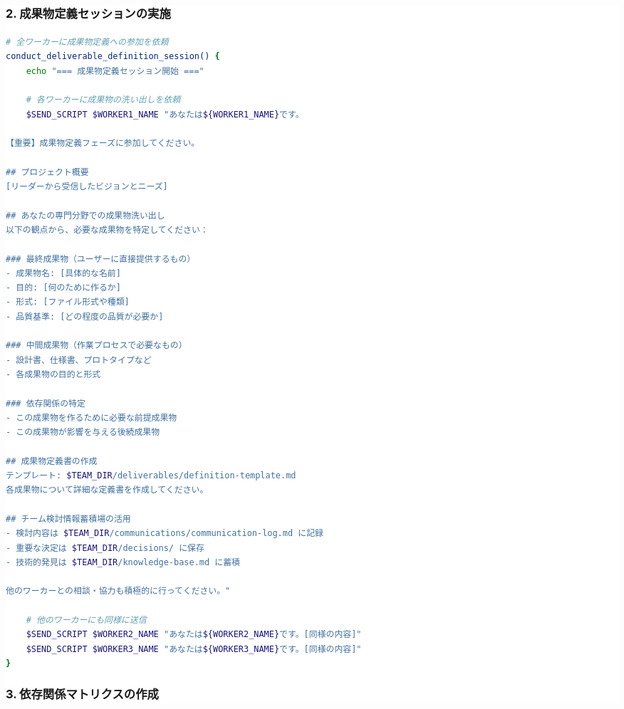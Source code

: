 ### 2. 成果物定義セッションの実施

```bash
# 全ワーカーに成果物定義への参加を依頼
conduct_deliverable_definition_session() {
    echo "=== 成果物定義セッション開始 ==="

    # 各ワーカーに成果物の洗い出しを依頼
    $SEND_SCRIPT $WORKER1_NAME "あなたは${WORKER1_NAME}です。

【重要】成果物定義フェーズに参加してください。

## プロジェクト概要
[リーダーから受信したビジョンとニーズ]

## あなたの専門分野での成果物洗い出し
以下の観点から、必要な成果物を特定してください：

### 最終成果物（ユーザーに直接提供するもの）
- 成果物名: [具体的な名前]
- 目的: [何のために作るか]
- 形式: [ファイル形式や種類]
- 品質基準: [どの程度の品質が必要か]

### 中間成果物（作業プロセスで必要なもの）
- 設計書、仕様書、プロトタイプなど
- 各成果物の目的と形式

### 依存関係の特定
- この成果物を作るために必要な前提成果物
- この成果物が影響を与える後続成果物

## 成果物定義書の作成
テンプレート: $TEAM_DIR/deliverables/definition-template.md
各成果物について詳細な定義書を作成してください。

## チーム検討情報蓄積場の活用
- 検討内容は $TEAM_DIR/communications/communication-log.md に記録
- 重要な決定は $TEAM_DIR/decisions/ に保存
- 技術的発見は $TEAM_DIR/knowledge-base.md に蓄積

他のワーカーとの相談・協力も積極的に行ってください。"

    # 他のワーカーにも同様に送信
    $SEND_SCRIPT $WORKER2_NAME "あなたは${WORKER2_NAME}です。[同様の内容]"
    $SEND_SCRIPT $WORKER3_NAME "あなたは${WORKER3_NAME}です。[同様の内容]"
}
```

### 3. 依存関係マトリクスの作成
